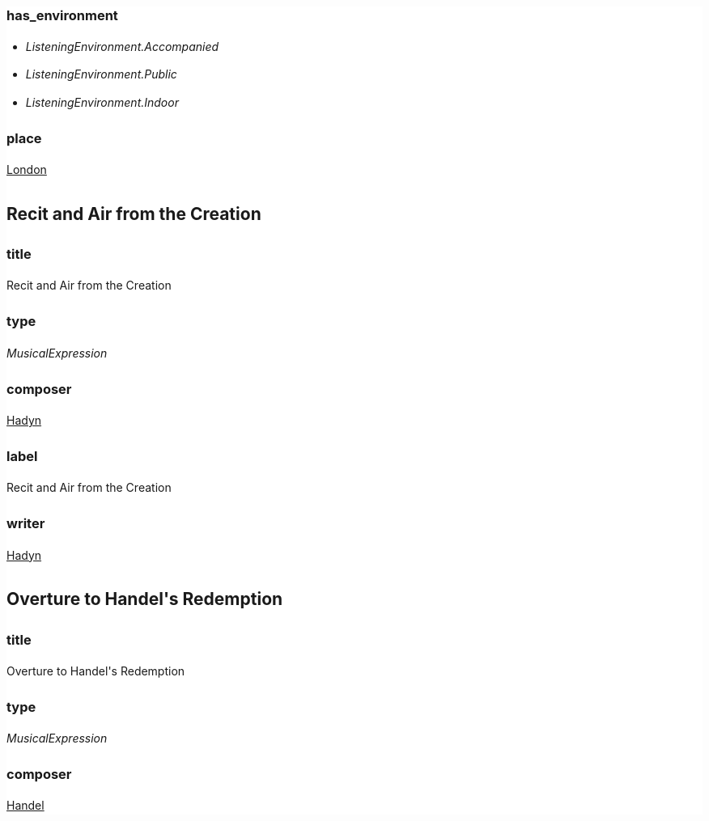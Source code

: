 ### has_environment

 - *ListeningEnvironment.Accompanied*

 - *ListeningEnvironment.Public*

 - *ListeningEnvironment.Indoor*

### place


[London](#London)

## Recit and Air from the Creation

### title


Recit and Air from the Creation

### type


*MusicalExpression*

### composer


[Hadyn](#Hadyn)

### label


Recit and Air from the Creation

### writer


[Hadyn](#Hadyn)

## Overture to Handel's Redemption

### title


Overture to Handel's Redemption

### type


*MusicalExpression*

### composer


[Handel](#Handel)
